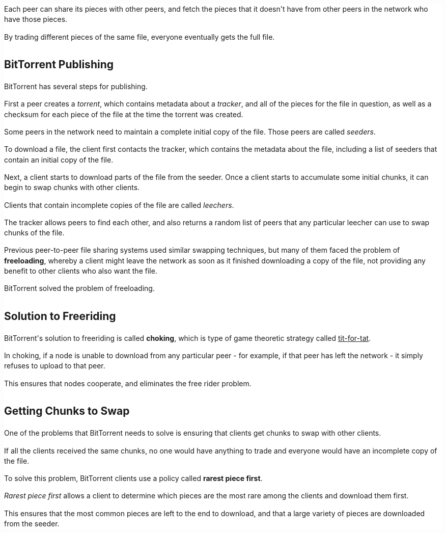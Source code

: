 Each peer can share its pieces with other peers, and fetch the pieces that it doesn't have from other peers in the network who have those pieces.

By trading different pieces of the same file, everyone eventually gets the full file.

## BitTorrent Publishing
BitTorrent has several steps for publishing.

First a peer creates a *torrent*, which contains metadata about a *tracker*, and all of the pieces for the file in question, as well as a checksum for each piece of the file at the time the torrent was created.

Some peers in the network need to maintain a complete initial copy of the file. Those peers are called *seeders*.

To download a file, the client first contacts the tracker, which contains the metadata about the file, including a list of seeders that contain an initial copy of the file.

Next, a client starts to download parts of the file from the seeder. Once a client starts to accumulate some initial chunks, it can begin to swap chunks with other clients.

Clients that contain incomplete copies of the file are called *leechers*.

The tracker allows peers to find each other, and also returns a random list of peers that any particular leecher can use to swap chunks of the file.

Previous peer-to-peer file sharing systems used similar swapping techniques, but many of them faced the problem of  **freeloading**, whereby a client might leave the network as soon as it finished downloading a copy of the file, not providing any benefit to other clients who also want the file.

BitTorrent solved the problem of freeloading.

## Solution to Freeriding
BitTorrent's solution to freeriding is called **choking**, which is type of game theoretic strategy called [tit-for-tat](https://www.investopedia.com/terms/t/tit-for-tat.asp).

In choking, if a node is unable to download from any particular peer - for example, if that peer has left the network - it simply refuses to upload to that peer.

This ensures that nodes cooperate, and eliminates the free rider problem.

## Getting Chunks to Swap
One of the problems that BitTorrent needs to solve is ensuring that clients get chunks to swap with other clients.

If all the clients received the same chunks, no one would have anything to trade and everyone would have an incomplete copy of the file.

To solve this problem, BitTorrent clients use a policy called **rarest piece first**.

*Rarest piece first* allows a client to determine which pieces are the most rare among the clients and download them first.

This ensures that the most common pieces are left to the end to download, and that a large variety of pieces are downloaded from the seeder.
